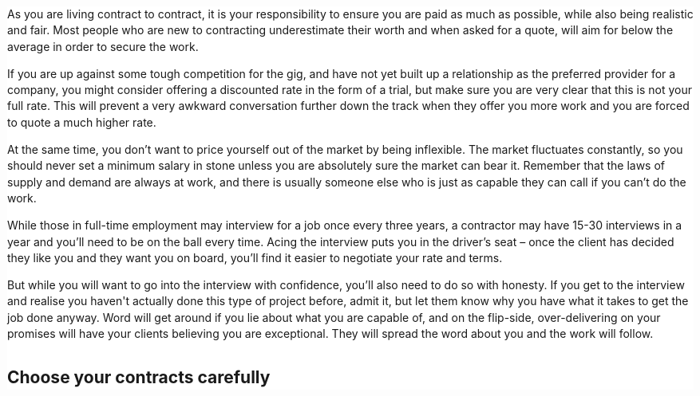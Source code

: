 As you are living contract to contract, it is your responsibility to ensure
you are paid as much as possible, while also being realistic and fair. Most
people who are new to contracting underestimate their worth and
when asked for a quote, will aim for below the average in order to
secure the work.

If you are up against some tough competition for the gig, and have not yet
built up a relationship as the preferred provider for a company, you might
consider offering a discounted rate in the form of a trial, but make sure you
are very clear that this is not your full rate. This will prevent a very awkward
conversation further down the track when they offer you more work and
you are forced to quote a much higher rate.

At the same time, you don’t want to price yourself out of the market by
being inflexible. The market fluctuates constantly, so you should never set
a minimum salary in stone unless you are absolutely sure the market can
bear it. Remember that the laws of supply and demand are always at work,
and there is usually someone else who is just as capable they can call if
you can’t do the work.

While those in full-time employment may interview for a job once every
three years, a contractor may have 15-30 interviews in a year and you’ll
need to be on the ball every time. Acing the interview puts you in the
driver’s seat – once the client has decided they like you and they want
you on board, you’ll find it easier to negotiate your rate and terms.

But while you will want to go into the interview with confidence, you’ll
also need to do so with honesty. If you get to the interview and realise
you haven't actually done this type of project before, admit it, but let
them know why you have what it takes to get the job done anyway. Word
will get around if you lie about what you are capable of, and on the
flip-side, over-delivering on your promises will have your clients believing
you are exceptional. They will spread the word about you and the work
will follow.

## Choose your contracts carefully
